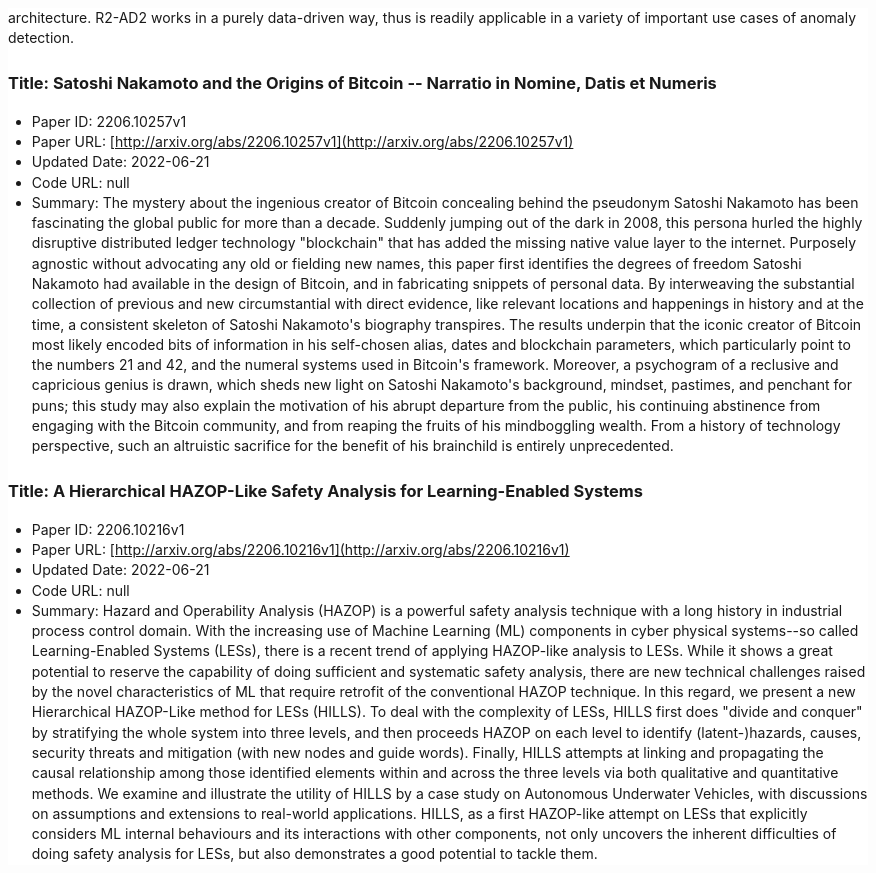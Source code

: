 architecture. R2-AD2 works in a purely data-driven way, thus is readily
applicable in a variety of important use cases of anomaly detection.

### Title: Satoshi Nakamoto and the Origins of Bitcoin -- Narratio in Nomine, Datis et Numeris
* Paper ID: 2206.10257v1
* Paper URL: [http://arxiv.org/abs/2206.10257v1](http://arxiv.org/abs/2206.10257v1)
* Updated Date: 2022-06-21
* Code URL: null
* Summary: The mystery about the ingenious creator of Bitcoin concealing behind the
pseudonym Satoshi Nakamoto has been fascinating the global public for more than
a decade. Suddenly jumping out of the dark in 2008, this persona hurled the
highly disruptive distributed ledger technology "blockchain" that has added the
missing native value layer to the internet. Purposely agnostic without
advocating any old or fielding new names, this paper first identifies the
degrees of freedom Satoshi Nakamoto had available in the design of Bitcoin, and
in fabricating snippets of personal data. By interweaving the substantial
collection of previous and new circumstantial with direct evidence, like
relevant locations and happenings in history and at the time, a consistent
skeleton of Satoshi Nakamoto's biography transpires. The results underpin that
the iconic creator of Bitcoin most likely encoded bits of information in his
self-chosen alias, dates and blockchain parameters, which particularly point to
the numbers 21 and 42, and the numeral systems used in Bitcoin's framework.
Moreover, a psychogram of a reclusive and capricious genius is drawn, which
sheds new light on Satoshi Nakamoto's background, mindset, pastimes, and
penchant for puns; this study may also explain the motivation of his abrupt
departure from the public, his continuing abstinence from engaging with the
Bitcoin community, and from reaping the fruits of his mindboggling wealth. From
a history of technology perspective, such an altruistic sacrifice for the
benefit of his brainchild is entirely unprecedented.

### Title: A Hierarchical HAZOP-Like Safety Analysis for Learning-Enabled Systems
* Paper ID: 2206.10216v1
* Paper URL: [http://arxiv.org/abs/2206.10216v1](http://arxiv.org/abs/2206.10216v1)
* Updated Date: 2022-06-21
* Code URL: null
* Summary: Hazard and Operability Analysis (HAZOP) is a powerful safety analysis
technique with a long history in industrial process control domain. With the
increasing use of Machine Learning (ML) components in cyber physical
systems--so called Learning-Enabled Systems (LESs), there is a recent trend of
applying HAZOP-like analysis to LESs. While it shows a great potential to
reserve the capability of doing sufficient and systematic safety analysis,
there are new technical challenges raised by the novel characteristics of ML
that require retrofit of the conventional HAZOP technique. In this regard, we
present a new Hierarchical HAZOP-Like method for LESs (HILLS). To deal with the
complexity of LESs, HILLS first does "divide and conquer" by stratifying the
whole system into three levels, and then proceeds HAZOP on each level to
identify (latent-)hazards, causes, security threats and mitigation (with new
nodes and guide words). Finally, HILLS attempts at linking and propagating the
causal relationship among those identified elements within and across the three
levels via both qualitative and quantitative methods. We examine and illustrate
the utility of HILLS by a case study on Autonomous Underwater Vehicles, with
discussions on assumptions and extensions to real-world applications. HILLS, as
a first HAZOP-like attempt on LESs that explicitly considers ML internal
behaviours and its interactions with other components, not only uncovers the
inherent difficulties of doing safety analysis for LESs, but also demonstrates
a good potential to tackle them.
